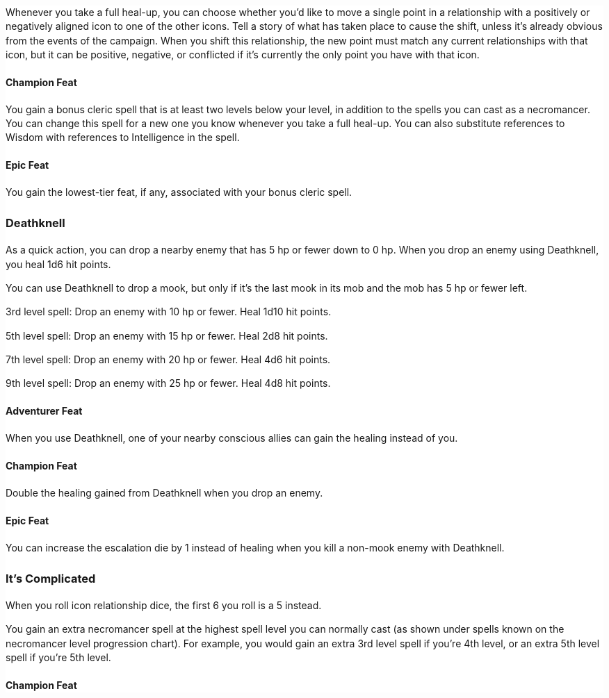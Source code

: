 Whenever you take a full heal-up, you can choose whether you’d like to move a single point in a relationship with a positively or negatively aligned icon to one of the other icons. Tell a story of what has taken place to cause the shift, unless it’s already obvious from the events of the campaign. When you shift this relationship, the new point must match any current relationships with that icon, but it can be positive, negative, or conflicted if it’s currently the only point you have with that icon.

#### Champion Feat

You gain a bonus cleric spell that is at least two levels below your level, in addition to the spells you can cast as a necromancer. You can change this spell for a new one you know whenever you take a full heal-up. You can also substitute references to Wisdom with references to Intelligence in the spell.

#### Epic Feat

You gain the lowest-tier feat, if any, associated with your bonus cleric spell.

### Deathknell

As a quick action, you can drop a nearby enemy that has 5 hp or fewer down to 0 hp. When you drop an enemy using Deathknell, you heal 1d6 hit points.

You can use Deathknell to drop a mook, but only if it’s the last mook in its mob and the mob has 5 hp or fewer left.

3rd level spell: Drop an enemy with 10 hp or fewer. Heal 1d10 hit points.

5th level spell: Drop an enemy with 15 hp or fewer. Heal 2d8 hit points.

7th level spell: Drop an enemy with 20 hp or fewer. Heal 4d6 hit points.

9th level spell: Drop an enemy with 25 hp or fewer. Heal 4d8 hit points.

#### Adventurer Feat

When you use Deathknell, one of your nearby conscious allies can gain the healing instead of you.

#### Champion Feat

Double the healing gained from Deathknell when you drop an enemy.

#### Epic Feat

You can increase the escalation die by 1 instead of healing when you kill a non-mook enemy with Deathknell.

### It’s Complicated

When you roll icon relationship dice, the first 6 you roll is a 5 instead.

You gain an extra necromancer spell at the highest spell level you can normally cast (as shown under spells known on the necromancer level progression chart). For example, you would gain an extra 3rd level spell if you’re 4th level, or an extra 5th level spell if you’re 5th level.

#### Champion Feat
